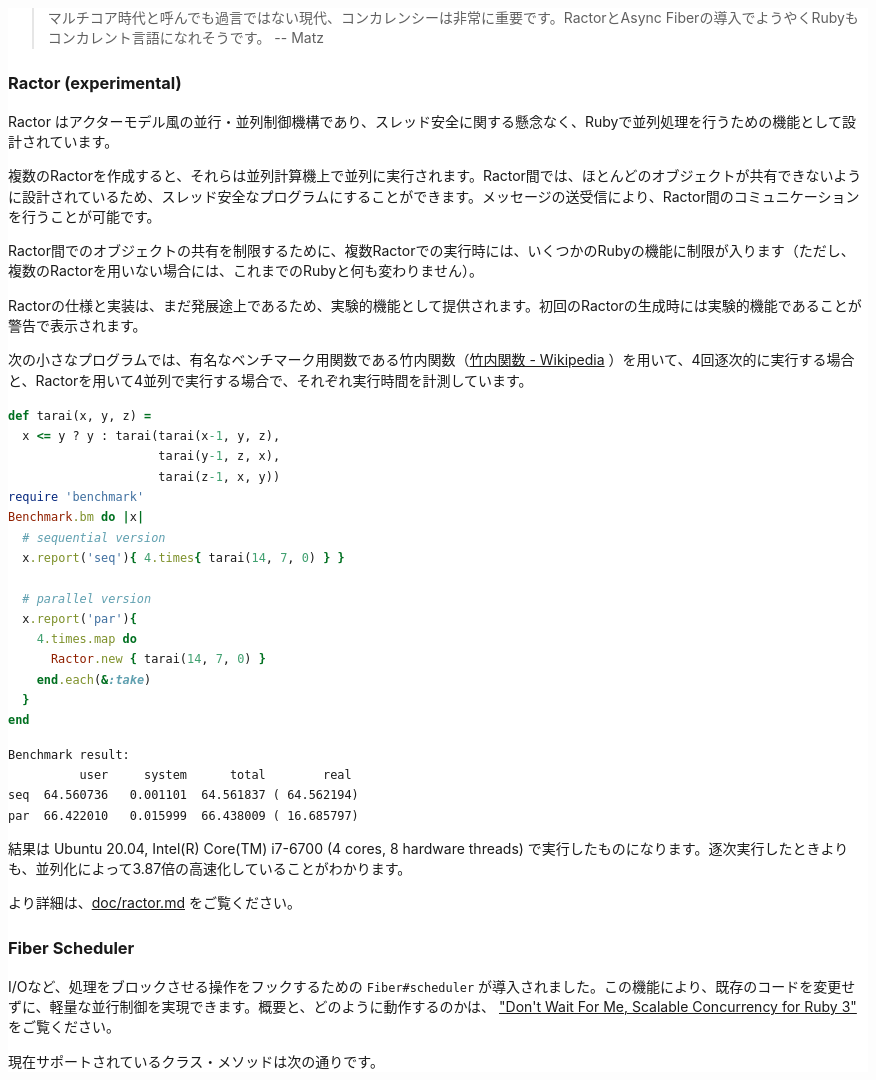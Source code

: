 > マルチコア時代と呼んでも過言ではない現代、コンカレンシーは非常に重要です。RactorとAsync Fiberの導入でようやくRubyもコンカレント言語になれそうです。 -- Matz

### Ractor (experimental)

Ractor はアクターモデル風の並行・並列制御機構であり、スレッド安全に関する懸念なく、Rubyで並列処理を行うための機能として設計されています。

複数のRactorを作成すると、それらは並列計算機上で並列に実行されます。Ractor間では、ほとんどのオブジェクトが共有できないように設計されているため、スレッド安全なプログラムにすることができます。メッセージの送受信により、Ractor間のコミュニケーションを行うことが可能です。

Ractor間でのオブジェクトの共有を制限するために、複数Ractorでの実行時には、いくつかのRubyの機能に制限が入ります（ただし、複数のRactorを用いない場合には、これまでのRubyと何も変わりません）。

Ractorの仕様と実装は、まだ発展途上であるため、実験的機能として提供されます。初回のRactorの生成時には実験的機能であることが警告で表示されます。

次の小さなプログラムでは、有名なベンチマーク用関数である竹内関数（[竹内関数 - Wikipedia](https://ja.wikipedia.org/wiki/%E7%AB%B9%E5%86%85%E9%96%A2%E6%95%B0) ）を用いて、4回逐次的に実行する場合と、Ractorを用いて4並列で実行する場合で、それぞれ実行時間を計測しています。

``` ruby
def tarai(x, y, z) =
  x <= y ? y : tarai(tarai(x-1, y, z),
                     tarai(y-1, z, x),
                     tarai(z-1, x, y))
require 'benchmark'
Benchmark.bm do |x|
  # sequential version
  x.report('seq'){ 4.times{ tarai(14, 7, 0) } }

  # parallel version
  x.report('par'){
    4.times.map do
      Ractor.new { tarai(14, 7, 0) }
    end.each(&:take)
  }
end
```

```
Benchmark result:
          user     system      total        real
seq  64.560736   0.001101  64.561837 ( 64.562194)
par  66.422010   0.015999  66.438009 ( 16.685797)
```

結果は Ubuntu 20.04, Intel(R) Core(TM) i7-6700 (4 cores, 8 hardware threads) で実行したものになります。逐次実行したときよりも、並列化によって3.87倍の高速化していることがわかります。


より詳細は、[doc/ractor.md](https://github.com/ruby/ruby/blob/master/doc/ractor.md) をご覧ください。

### Fiber Scheduler

I/Oなど、処理をブロックさせる操作をフックするための `Fiber#scheduler` が導入されました。この機能により、既存のコードを変更せずに、軽量な並行制御を実現できます。概要と、どのように動作するのかは、 ["Don't Wait For Me, Scalable Concurrency for Ruby 3"](https://www.youtube.com/watch?v=Y29SSOS4UOc) をご覧ください。

現在サポートされているクラス・メソッドは次の通りです。
